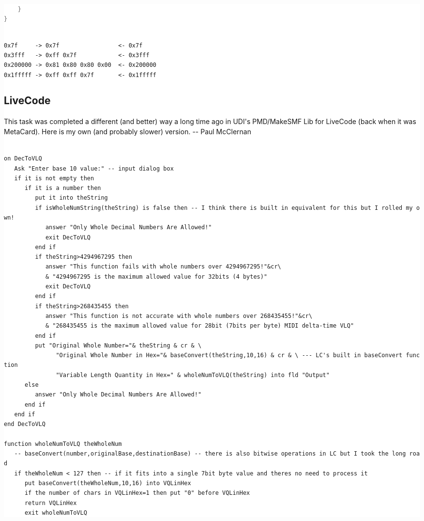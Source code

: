 ```scala
    }
}
```


```txt

0x7f     -> 0x7f                 <- 0x7f
0x3fff   -> 0xff 0x7f            <- 0x3fff
0x200000 -> 0x81 0x80 0x80 0x00  <- 0x200000
0x1fffff -> 0xff 0xff 0x7f       <- 0x1fffff

```



## LiveCode


This task was completed a different (and better) way a long time ago in UDI's PMD/MakeSMF Lib for LiveCode (back when it was MetaCard).
Here is my own (and probably slower) version.
-- Paul McClernan


```LiveCode

on DecToVLQ
   Ask "Enter base 10 value:" -- input dialog box
   if it is not empty then
      if it is a number then
         put it into theString
         if isWholeNumString(theString) is false then -- I think there is built in equivalent for this but I rolled my own!
            answer "Only Whole Decimal Numbers Are Allowed!"
            exit DecToVLQ
         end if
         if theString>4294967295 then
            answer "This function fails with whole numbers over 4294967295!"&cr\
            & "4294967295 is the maximum allowed value for 32bits (4 bytes)"
            exit DecToVLQ
         end if
         if theString>268435455 then
            answer "This function is not accurate with whole numbers over 268435455!"&cr\
            & "268435455 is the maximum allowed value for 28bit (7bits per byte) MIDI delta-time VLQ"
         end if
         put "Original Whole Number="& theString & cr & \
               "Original Whole Number in Hex="& baseConvert(theString,10,16) & cr & \ --- LC's built in baseConvert function
               "Variable Length Quantity in Hex=" & wholeNumToVLQ(theString) into fld "Output"
      else
         answer "Only Whole Decimal Numbers Are Allowed!"
      end if
   end if
end DecToVLQ

function wholeNumToVLQ theWholeNum
   -- baseConvert(number,originalBase,destinationBase) -- there is also bitwise operations in LC but I took the long road
   if theWholeNum < 127 then -- if it fits into a single 7bit byte value and theres no need to process it
      put baseConvert(theWholeNum,10,16) into VQLinHex
      if the number of chars in VQLinHex=1 then put "0" before VQLinHex
      return VQLinHex
      exit wholeNumToVLQ
```